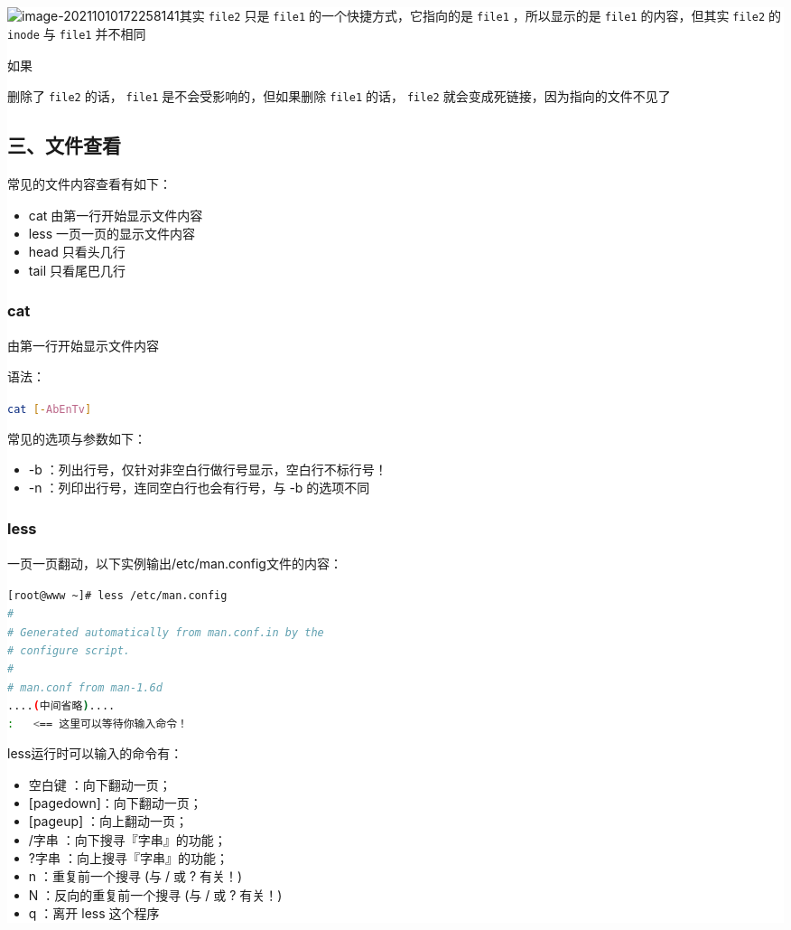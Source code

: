 ![image-20211010172258141](https://cdn.jsdelivr.net/gh/IceRain-mvc/cdn/img/image-20211010172258141.png)其实 `file2` 只是 `file1` 的一个快捷方式，它指向的是 `file1` ，所以显示的是 `file1` 的内容，但其实 `file2` 的 `inode` 与 `file1` 并不相同

如果

删除了 `file2` 的话， `file1` 是不会受影响的，但如果删除 `file1` 的话， `file2` 就会变成死链接，因为指向的文件不见了

## 三、文件查看

常见的文件内容查看有如下：

- cat 由第一行开始显示文件内容
- less 一页一页的显示文件内容
- head 只看头几行
- tail 只看尾巴几行

### cat

由第一行开始显示文件内容

语法：

```bash
cat [-AbEnTv]
```

常见的选项与参数如下：

- -b ：列出行号，仅针对非空白行做行号显示，空白行不标行号！
- -n ：列印出行号，连同空白行也会有行号，与 -b 的选项不同

### less

一页一页翻动，以下实例输出/etc/man.config文件的内容：

```bash
[root@www ~]# less /etc/man.config
#
# Generated automatically from man.conf.in by the
# configure script.
#
# man.conf from man-1.6d
....(中间省略)....
:   <== 这里可以等待你输入命令！
```

less运行时可以输入的命令有：

- 空白键  ：向下翻动一页；
- [pagedown]：向下翻动一页；
- [pageup] ：向上翻动一页；
- /字串  ：向下搜寻『字串』的功能；
- ?字串  ：向上搜寻『字串』的功能；
- n   ：重复前一个搜寻 (与 / 或 ? 有关！)
- N   ：反向的重复前一个搜寻 (与 / 或 ? 有关！)
- q   ：离开 less 这个程序
